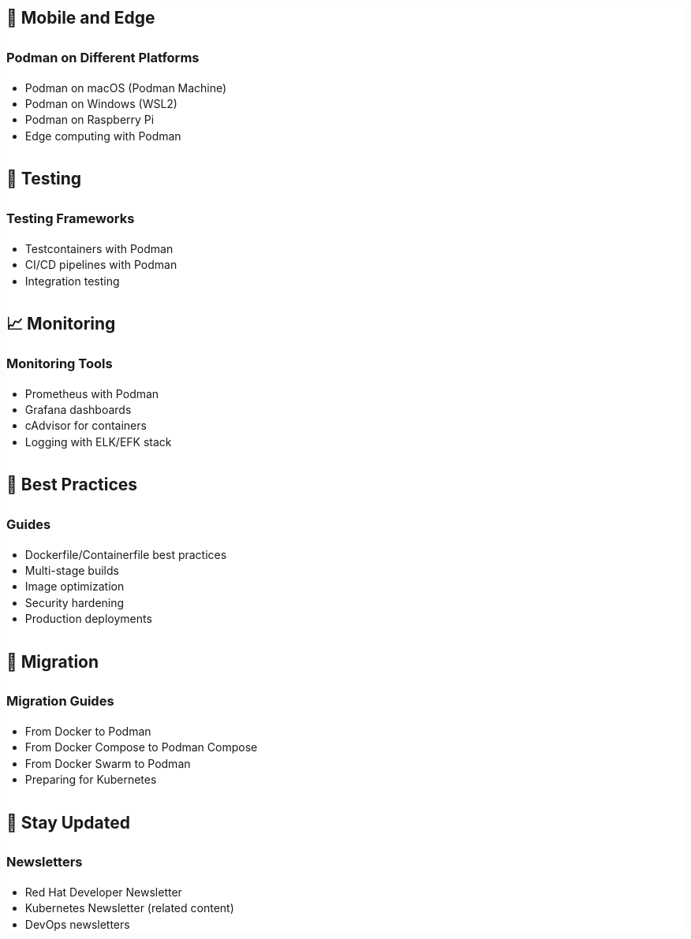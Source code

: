 ## 📱 Mobile and Edge

### Podman on Different Platforms
- Podman on macOS (Podman Machine)
- Podman on Windows (WSL2)
- Podman on Raspberry Pi
- Edge computing with Podman

## 🧪 Testing

### Testing Frameworks
- Testcontainers with Podman
- CI/CD pipelines with Podman
- Integration testing

## 📈 Monitoring

### Monitoring Tools
- Prometheus with Podman
- Grafana dashboards
- cAdvisor for containers
- Logging with ELK/EFK stack

## 🎨 Best Practices

### Guides
- Dockerfile/Containerfile best practices
- Multi-stage builds
- Image optimization
- Security hardening
- Production deployments

## 🔄 Migration

### Migration Guides
- From Docker to Podman
- From Docker Compose to Podman Compose
- From Docker Swarm to Podman
- Preparing for Kubernetes

## 📅 Stay Updated

### Newsletters
- Red Hat Developer Newsletter
- Kubernetes Newsletter (related content)
- DevOps newsletters
